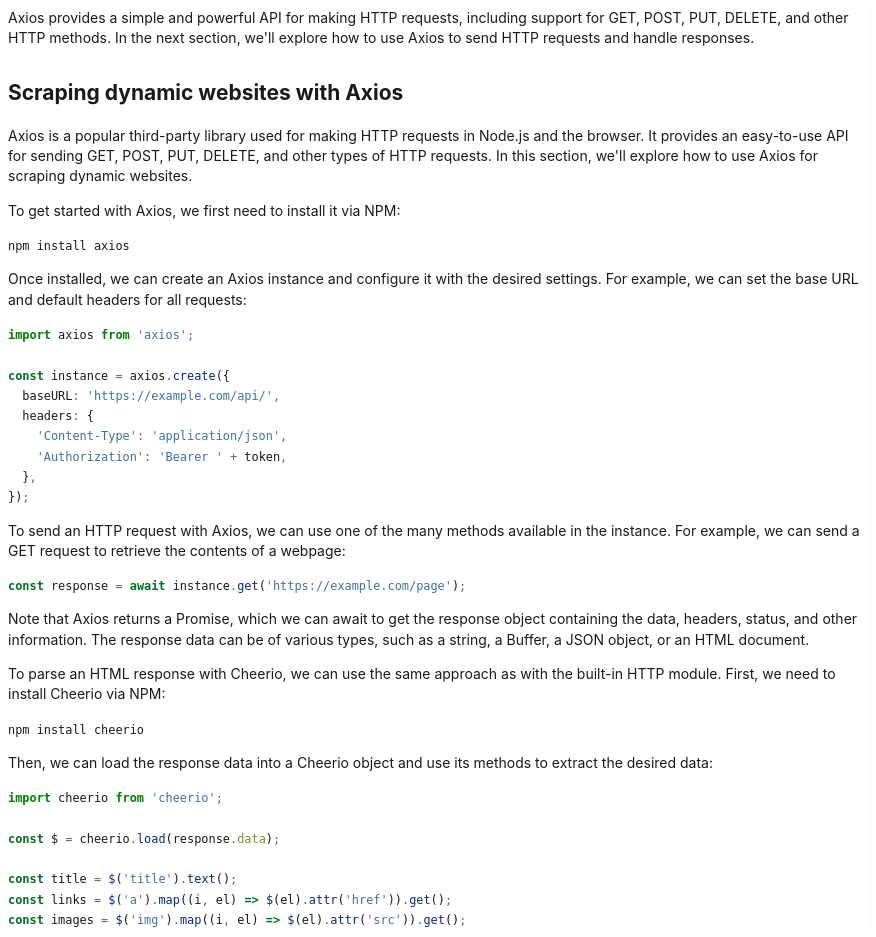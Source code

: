 Axios provides a simple and powerful API for making HTTP requests, including support for GET, POST, PUT, DELETE, and other HTTP methods. In the next section, we'll explore how to use Axios to send HTTP requests and handle responses.


## Scraping dynamic websites with Axios
Axios is a popular third-party library used for making HTTP requests in Node.js and the browser. It provides an easy-to-use API for sending GET, POST, PUT, DELETE, and other types of HTTP requests. In this section, we'll explore how to use Axios for scraping dynamic websites.

To get started with Axios, we first need to install it via NPM:

```
npm install axios
```

Once installed, we can create an Axios instance and configure it with the desired settings. For example, we can set the base URL and default headers for all requests:

```typescript
import axios from 'axios';

const instance = axios.create({
  baseURL: 'https://example.com/api/',
  headers: {
    'Content-Type': 'application/json',
    'Authorization': 'Bearer ' + token,
  },
});
```

To send an HTTP request with Axios, we can use one of the many methods available in the instance. For example, we can send a GET request to retrieve the contents of a webpage:

```typescript
const response = await instance.get('https://example.com/page');
```

Note that Axios returns a Promise, which we can await to get the response object containing the data, headers, status, and other information. The response data can be of various types, such as a string, a Buffer, a JSON object, or an HTML document.

To parse an HTML response with Cheerio, we can use the same approach as with the built-in HTTP module. First, we need to install Cheerio via NPM:

```
npm install cheerio
```

Then, we can load the response data into a Cheerio object and use its methods to extract the desired data:

```typescript
import cheerio from 'cheerio';

const $ = cheerio.load(response.data);

const title = $('title').text();
const links = $('a').map((i, el) => $(el).attr('href')).get();
const images = $('img').map((i, el) => $(el).attr('src')).get();
```

